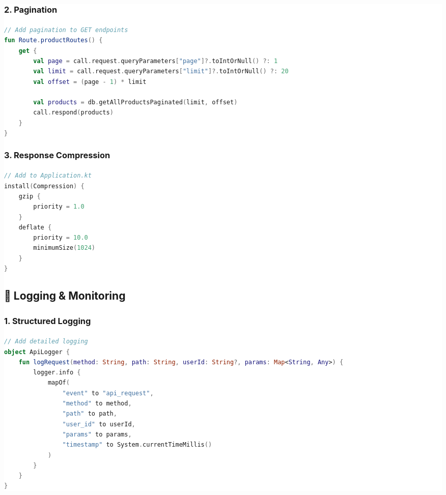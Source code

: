### 2. **Pagination**

```kotlin
// Add pagination to GET endpoints
fun Route.productRoutes() {
    get {
        val page = call.request.queryParameters["page"]?.toIntOrNull() ?: 1
        val limit = call.request.queryParameters["limit"]?.toIntOrNull() ?: 20
        val offset = (page - 1) * limit
        
        val products = db.getAllProductsPaginated(limit, offset)
        call.respond(products)
    }
}
```

### 3. **Response Compression**

```kotlin
// Add to Application.kt
install(Compression) {
    gzip {
        priority = 1.0
    }
    deflate {
        priority = 10.0
        minimumSize(1024)
    }
}
```

## 📝 **Logging & Monitoring**

### 1. **Structured Logging**

```kotlin
// Add detailed logging
object ApiLogger {
    fun logRequest(method: String, path: String, userId: String?, params: Map<String, Any>) {
        logger.info {
            mapOf(
                "event" to "api_request",
                "method" to method,
                "path" to path,
                "user_id" to userId,
                "params" to params,
                "timestamp" to System.currentTimeMillis()
            )
        }
    }
}
```
